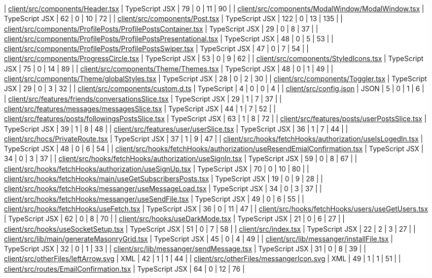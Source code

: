 | [client/src/components/Header.tsx](/client/src/components/Header.tsx) | TypeScript JSX | 79 | 0 | 11 | 90 |
| [client/src/components/ModalWindow/ModalWindow.tsx](/client/src/components/ModalWindow/ModalWindow.tsx) | TypeScript JSX | 62 | 0 | 10 | 72 |
| [client/src/components/Post.tsx](/client/src/components/Post.tsx) | TypeScript JSX | 122 | 0 | 13 | 135 |
| [client/src/components/ProfilePosts/ProfilePostsContainer.tsx](/client/src/components/ProfilePosts/ProfilePostsContainer.tsx) | TypeScript JSX | 29 | 0 | 8 | 37 |
| [client/src/components/ProfilePosts/ProfilePostsPresentational.tsx](/client/src/components/ProfilePosts/ProfilePostsPresentational.tsx) | TypeScript JSX | 48 | 0 | 5 | 53 |
| [client/src/components/ProfilePosts/ProfilePostsSwiper.tsx](/client/src/components/ProfilePosts/ProfilePostsSwiper.tsx) | TypeScript JSX | 47 | 0 | 7 | 54 |
| [client/src/components/ProgressCircle.tsx](/client/src/components/ProgressCircle.tsx) | TypeScript JSX | 53 | 0 | 9 | 62 |
| [client/src/components/StyledIcons.tsx](/client/src/components/StyledIcons.tsx) | TypeScript JSX | 75 | 0 | 14 | 89 |
| [client/src/components/Theme/Themes.tsx](/client/src/components/Theme/Themes.tsx) | TypeScript JSX | 48 | 0 | 1 | 49 |
| [client/src/components/Theme/globalStyles.tsx](/client/src/components/Theme/globalStyles.tsx) | TypeScript JSX | 28 | 0 | 2 | 30 |
| [client/src/components/Toggler.tsx](/client/src/components/Toggler.tsx) | TypeScript JSX | 29 | 0 | 3 | 32 |
| [client/src/components/custom.d.ts](/client/src/components/custom.d.ts) | TypeScript | 4 | 0 | 0 | 4 |
| [client/src/config.json](/client/src/config.json) | JSON | 5 | 0 | 1 | 6 |
| [client/src/features/friends/conversationsSlice.tsx](/client/src/features/friends/conversationsSlice.tsx) | TypeScript JSX | 29 | 1 | 7 | 37 |
| [client/src/features/messages/messagesSlice.tsx](/client/src/features/messages/messagesSlice.tsx) | TypeScript JSX | 44 | 1 | 7 | 52 |
| [client/src/features/posts/followingsPostsSlice.tsx](/client/src/features/posts/followingsPostsSlice.tsx) | TypeScript JSX | 63 | 1 | 8 | 72 |
| [client/src/features/posts/userPostsSlice.tsx](/client/src/features/posts/userPostsSlice.tsx) | TypeScript JSX | 39 | 1 | 8 | 48 |
| [client/src/features/user/userSlice.tsx](/client/src/features/user/userSlice.tsx) | TypeScript JSX | 36 | 1 | 7 | 44 |
| [client/src/hocs/PrivateRoute.tsx](/client/src/hocs/PrivateRoute.tsx) | TypeScript JSX | 37 | 1 | 9 | 47 |
| [client/src/hooks/fetchHooks/authorization/useIsLogedIn.tsx](/client/src/hooks/fetchHooks/authorization/useIsLogedIn.tsx) | TypeScript JSX | 48 | 0 | 6 | 54 |
| [client/src/hooks/fetchHooks/authorization/useResendEmialConfirmation.tsx](/client/src/hooks/fetchHooks/authorization/useResendEmialConfirmation.tsx) | TypeScript JSX | 34 | 0 | 3 | 37 |
| [client/src/hooks/fetchHooks/authorization/useSignIn.tsx](/client/src/hooks/fetchHooks/authorization/useSignIn.tsx) | TypeScript JSX | 59 | 0 | 8 | 67 |
| [client/src/hooks/fetchHooks/authorization/useSignUp.tsx](/client/src/hooks/fetchHooks/authorization/useSignUp.tsx) | TypeScript JSX | 70 | 0 | 10 | 80 |
| [client/src/hooks/fetchHooks/main/useGetSubscribersPosts.tsx](/client/src/hooks/fetchHooks/main/useGetSubscribersPosts.tsx) | TypeScript JSX | 19 | 0 | 9 | 28 |
| [client/src/hooks/fetchHooks/messanger/useMessageLoad.tsx](/client/src/hooks/fetchHooks/messanger/useMessageLoad.tsx) | TypeScript JSX | 34 | 0 | 3 | 37 |
| [client/src/hooks/fetchHooks/messanger/useSendFile.tsx](/client/src/hooks/fetchHooks/messanger/useSendFile.tsx) | TypeScript JSX | 49 | 0 | 6 | 55 |
| [client/src/hooks/fetchHooks/useFetch.tsx](/client/src/hooks/fetchHooks/useFetch.tsx) | TypeScript JSX | 36 | 0 | 11 | 47 |
| [client/src/hooks/fetchHooks/users/useGetUsers.tsx](/client/src/hooks/fetchHooks/users/useGetUsers.tsx) | TypeScript JSX | 62 | 0 | 8 | 70 |
| [client/src/hooks/useDarkMode.tsx](/client/src/hooks/useDarkMode.tsx) | TypeScript JSX | 21 | 0 | 6 | 27 |
| [client/src/hooks/useSocketSetup.tsx](/client/src/hooks/useSocketSetup.tsx) | TypeScript JSX | 51 | 0 | 7 | 58 |
| [client/src/index.tsx](/client/src/index.tsx) | TypeScript JSX | 22 | 2 | 3 | 27 |
| [client/src/lib/main/generateMasonryGrid.tsx](/client/src/lib/main/generateMasonryGrid.tsx) | TypeScript JSX | 45 | 0 | 4 | 49 |
| [client/src/lib/messanger/installFile.tsx](/client/src/lib/messanger/installFile.tsx) | TypeScript JSX | 32 | 0 | 1 | 33 |
| [client/src/lib/messanger/sendMessage.tsx](/client/src/lib/messanger/sendMessage.tsx) | TypeScript JSX | 31 | 0 | 8 | 39 |
| [client/src/otherFiles/leftArrow.svg](/client/src/otherFiles/leftArrow.svg) | XML | 42 | 1 | 1 | 44 |
| [client/src/otherFiles/messangerIcon.svg](/client/src/otherFiles/messangerIcon.svg) | XML | 49 | 1 | 1 | 51 |
| [client/src/routes/EmailConfirmation.tsx](/client/src/routes/EmailConfirmation.tsx) | TypeScript JSX | 64 | 0 | 12 | 76 |